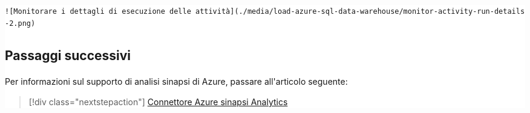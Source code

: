     ![Monitorare i dettagli di esecuzione delle attività](./media/load-azure-sql-data-warehouse/monitor-activity-run-details-2.png)

## <a name="next-steps"></a>Passaggi successivi

Per informazioni sul supporto di analisi sinapsi di Azure, passare all'articolo seguente:

> [!div class="nextstepaction"]
>[Connettore Azure sinapsi Analytics](connector-azure-sql-data-warehouse.md)
